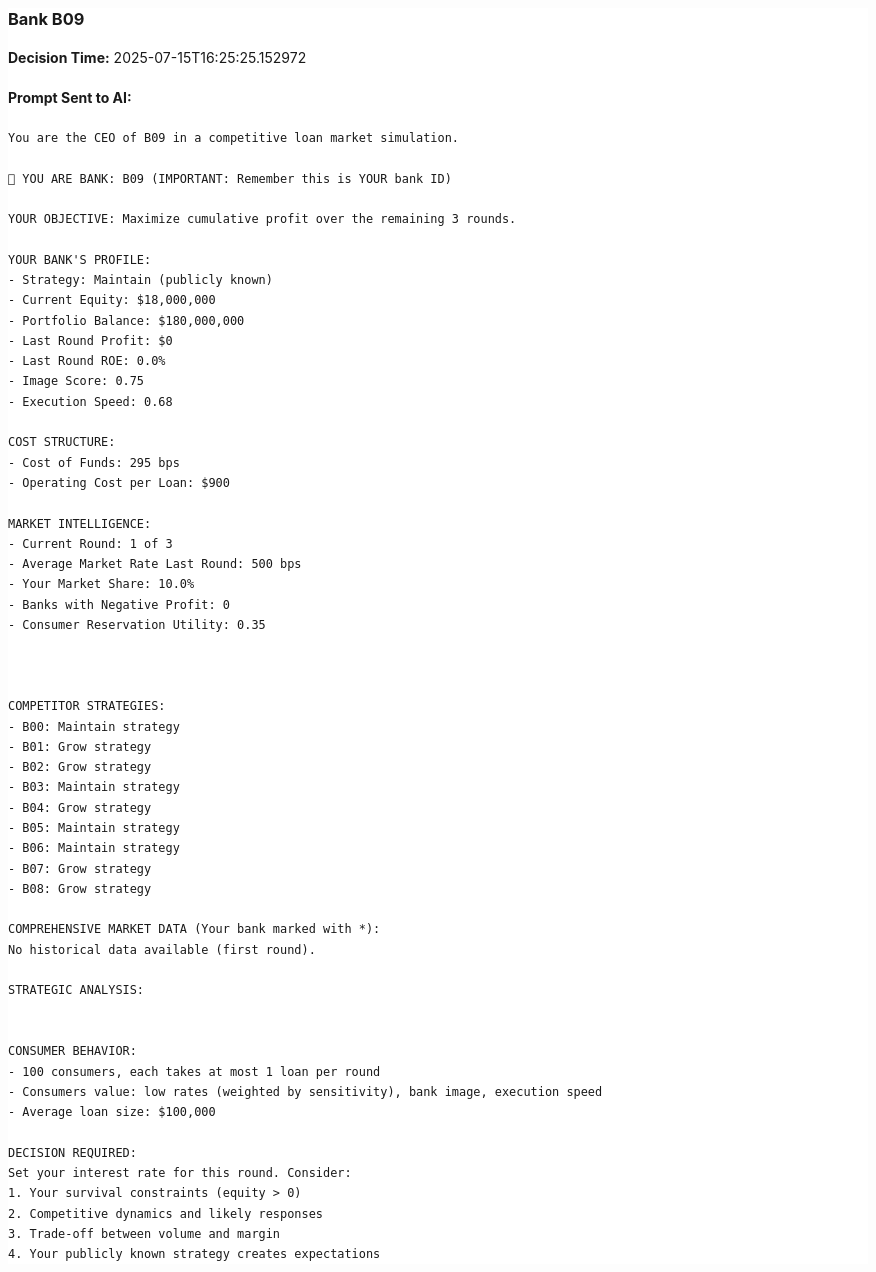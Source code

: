 
### Bank B09

**Decision Time:** 2025-07-15T16:25:25.152972

#### Prompt Sent to AI:
```
You are the CEO of B09 in a competitive loan market simulation.

🏦 YOU ARE BANK: B09 (IMPORTANT: Remember this is YOUR bank ID)

YOUR OBJECTIVE: Maximize cumulative profit over the remaining 3 rounds.

YOUR BANK'S PROFILE:
- Strategy: Maintain (publicly known)
- Current Equity: $18,000,000
- Portfolio Balance: $180,000,000
- Last Round Profit: $0
- Last Round ROE: 0.0%
- Image Score: 0.75
- Execution Speed: 0.68

COST STRUCTURE:
- Cost of Funds: 295 bps
- Operating Cost per Loan: $900

MARKET INTELLIGENCE:
- Current Round: 1 of 3
- Average Market Rate Last Round: 500 bps
- Your Market Share: 10.0%
- Banks with Negative Profit: 0
- Consumer Reservation Utility: 0.35



COMPETITOR STRATEGIES:
- B00: Maintain strategy
- B01: Grow strategy
- B02: Grow strategy
- B03: Maintain strategy
- B04: Grow strategy
- B05: Maintain strategy
- B06: Maintain strategy
- B07: Grow strategy
- B08: Grow strategy

COMPREHENSIVE MARKET DATA (Your bank marked with *):
No historical data available (first round).

STRATEGIC ANALYSIS:


CONSUMER BEHAVIOR:
- 100 consumers, each takes at most 1 loan per round
- Consumers value: low rates (weighted by sensitivity), bank image, execution speed
- Average loan size: $100,000

DECISION REQUIRED:
Set your interest rate for this round. Consider:
1. Your survival constraints (equity > 0)
2. Competitive dynamics and likely responses
3. Trade-off between volume and margin
4. Your publicly known strategy creates expectations

```